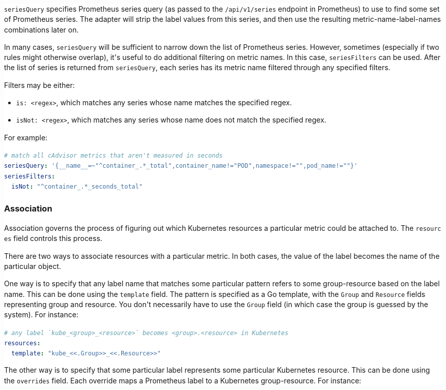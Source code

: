 `seriesQuery` specifies Prometheus series query (as passed to the
`/api/v1/series` endpoint in Prometheus) to use to find some set of
Prometheus series.  The adapter will strip the label values from this
series, and then use the resulting metric-name-label-names combinations
later on.

In many cases, `seriesQuery` will be sufficient to narrow down the list of
Prometheus series.  However, sometimes (especially if two rules might
otherwise overlap), it's useful to do additional filtering on metric
names.  In this case, `seriesFilters` can be used.  After the list of
series is returned from `seriesQuery`, each series has its metric name
filtered through any specified filters.

Filters may be either:

- `is: <regex>`, which matches any series whose name matches the specified
  regex.

- `isNot: <regex>`, which matches any series whose name does not match the
  specified regex.

For example:

```yaml
# match all cAdvisor metrics that aren't measured in seconds
seriesQuery: '{__name__=~"^container_.*_total",container_name!="POD",namespace!="",pod_name!=""}'
seriesFilters:
  isNot: "^container_.*_seconds_total"
```

### Association

Association governs the process of figuring out which Kubernetes resources
a particular metric could be attached to.  The `resources` field controls
this process.

There are two ways to associate resources with a particular metric.  In
both cases, the value of the label becomes the name of the particular
object.

One way is to specify that any label name that matches some particular
pattern refers to some group-resource based on the label name.  This can
be done using the `template` field.   The pattern is specified as a Go
template, with the `Group` and `Resource` fields representing group and
resource. You don't necessarily have to use the `Group` field (in which
case the group is guessed by the system). For instance:

```yaml
# any label `kube_<group>_<resource>` becomes <group>.<resource> in Kubernetes
resources:
  template: "kube_<<.Group>>_<<.Resource>>"
```

The other way is to specify that some particular label represents some
particular Kubernetes resource.  This can be done using the `overrides`
field.  Each override maps a Prometheus label to a Kubernetes
group-resource. For instance:
